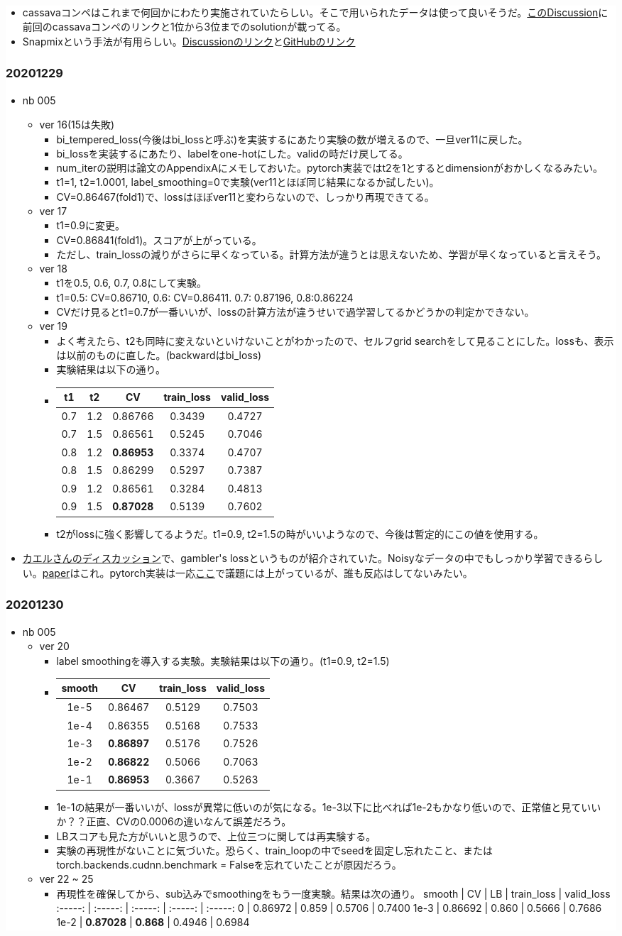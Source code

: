 - cassavaコンペはこれまで何回かにわたり実施されていたらしい。そこで用いられたデータは使って良いそうだ。[このDiscussion](https://www.kaggle.com/c/cassava-leaf-disease-classification/discussion/198131)に前回のcassavaコンペのリンクと1位から3位までのsolutionが載ってる。
- Snapmixという手法が有用らしい。[Discussionのリンク](https://www.kaggle.com/c/cassava-leaf-disease-classification/discussion/204631)と[GitHubのリンク](https://www.kaggle.com/c/cassava-leaf-disease-classification/discussion/198131)<br>
  
### 20201229<br>
- nb 005<br>
  - ver 16(15は失敗)<br>
    - bi_tempered_loss(今後はbi_lossと呼ぶ)を実装するにあたり実験の数が増えるので、一旦ver11に戻した。<br>
    - bi_lossを実装するにあたり、labelをone-hotにした。validの時だけ戻してる。<br>
    - num_iterの説明は論文のAppendixAにメモしておいた。pytorch実装ではt2を1とするとdimensionがおかしくなるみたい。<br>
    - t1=1, t2=1.0001, label_smoothing=0で実験(ver11とほぼ同じ結果になるか試したい)。<br>
    - CV=0.86467(fold1)で、lossはほぼver11と変わらないので、しっかり再現できてる。<br>
  - ver 17<br>
    - t1=0.9に変更。<br>
    - CV=0.86841(fold1)。スコアが上がっている。<br>
    - ただし、train_lossの減りがさらに早くなっている。計算方法が違うとは思えないため、学習が早くなっていると言えそう。<br>
  - ver 18<br>
    - t1を0.5, 0.6, 0.7, 0.8にして実験。<br>
    - t1=0.5: CV=0.86710, 0.6: CV=0.86411. 0.7: 0.87196, 0.8:0.86224<br>
    - CVだけ見るとt1=0.7が一番いいが、lossの計算方法が違うせいで過学習してるかどうかの判定かできない。<br>
  - ver 19<br>
    - よく考えたら、t2も同時に変えないといけないことがわかったので、セルフgrid searchをして見ることにした。lossも、表示は以前のものに直した。(backwardはbi_loss)<br>
    - 実験結果は以下の通り。
    - t1 | t2 | CV | train_loss | valid_loss 
      :-----: | :-----: | :-----: | :-----: | :-----: 
      0.7 | 1.2 | 0.86766 | 0.3439 | 0.4727
      0.7 | 1.5 | 0.86561 | 0.5245 | 0.7046
      0.8 | 1.2 | **0.86953** | 0.3374 | 0.4707
      0.8 | 1.5 | 0.86299 | 0.5297 | 0.7387
      0.9 | 1.2 | 0.86561 | 0.3284 | 0.4813
      0.9 | 1.5 | **0.87028** | 0.5139 | 0.7602 <br>
    - t2がlossに強く影響してるようだ。t1=0.9, t2=1.5の時がいいようなので、今後は暫定的にこの値を使用する。<br>
      
- [カエルさんのディスカッション](https://www.kaggle.com/c/cassava-leaf-disease-classification/discussion/202017)で、gambler's lossというものが紹介されていた。Noisyなデータの中でもしっかり学習できるらしい。[paper](https://arxiv.org/pdf/2002.06541v1.pdf)はこれ。pytorch実装は一応[ここ](https://www.kaggle.com/c/cassava-leaf-disease-classification/discussion/205424)で議題には上がっているが、誰も反応はしてないみたい。<br>

### 20201230<br>
- nb 005<br>
  - ver 20<br>
    - label smoothingを導入する実験。実験結果は以下の通り。(t1=0.9, t2=1.5) <br>
    - smooth | CV | train_loss | valid_loss
      :-----: | :-----: | :-----: | :-----: 
      1e-5 | 0.86467 | 0.5129 | 0.7503
      1e-4 | 0.86355 | 0.5168 | 0.7533
      1e-3 | **0.86897** | 0.5176 | 0.7526
      1e-2 | **0.86822** | 0.5066 | 0.7063
      1e-1 | **0.86953** | 0.3667 | 0.5263 <br>
    - 1e-1の結果が一番いいが、lossが異常に低いのが気になる。1e-3以下に比べれば1e-2もかなり低いので、正常値と見ていいか？？正直、CVの0.0006の違いなんて誤差だろう。<br>
    - LBスコアも見た方がいいと思うので、上位三つに関しては再実験する。<br>
    - 実験の再現性がないことに気づいた。恐らく、train_loopの中でseedを固定し忘れたこと、またはtorch.backends.cudnn.benchmark = Falseを忘れていたことが原因だろう。<br>
  - ver 22 ~ 25<br>
    - 再現性を確保してから、sub込みでsmoothingをもう一度実験。結果は次の通り。
      smooth | CV | LB | train_loss | valid_loss
      :-----: | :-----: | :-----: | :-----: | :-----:
      0 | 0.86972 | 0.859 | 0.5706 | 0.7400
      1e-3 | 0.86692 | 0.860 | 0.5666 | 0.7686
      1e-2 | **0.87028** | **0.868** | 0.4946 | 0.6984